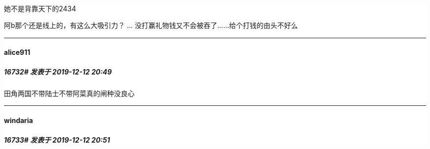 她不是背靠天下的2434

阿b那个还是线上的，有这么大吸引力？ ...</blockquote>
没打赢礼物钱又不会被吞了......给个打钱的由头不好么


*****

####  alice911  
##### 16732#       发表于 2019-12-12 20:49


田角两国不带陆士不带阿菜真的闸种没良心


*****

####  windaria  
##### 16733#       发表于 2019-12-12 20:51


